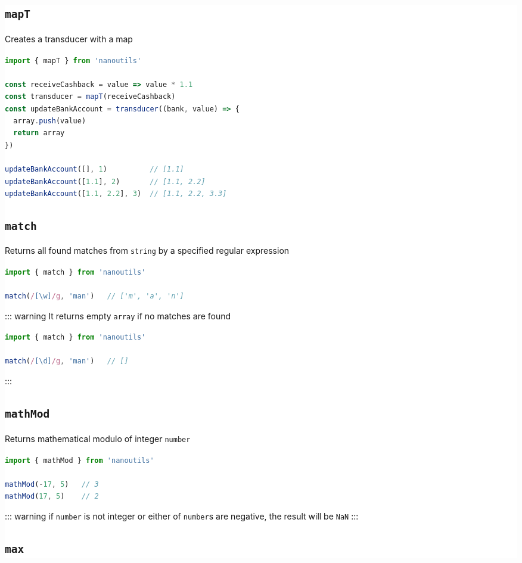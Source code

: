 ## `mapT`

Creates a transducer with a map

```js
import { mapT } from 'nanoutils'

const receiveCashback = value => value * 1.1
const transducer = mapT(receiveCashback)
const updateBankAccount = transducer((bank, value) => {
  array.push(value)
  return array
})

updateBankAccount([], 1)          // [1.1]
updateBankAccount([1.1], 2)       // [1.1, 2.2]
updateBankAccount([1.1, 2.2], 3)  // [1.1, 2.2, 3.3]
```

## `match`

Returns all found matches from `string` by a specified regular expression

```js
import { match } from 'nanoutils'

match(/[\w]/g, 'man')   // ['m', 'a', 'n']
```

::: warning
It returns empty `array` if no matches are found

```js
import { match } from 'nanoutils'

match(/[\d]/g, 'man')   // []
```
:::

## `mathMod`

Returns mathematical modulo of integer `number`

```js
import { mathMod } from 'nanoutils'

mathMod(-17, 5)   // 3
mathMod(17, 5)    // 2
```

::: warning
if `number` is not integer or either of `number`s are negative, the result will be `NaN`
:::

## `max`

